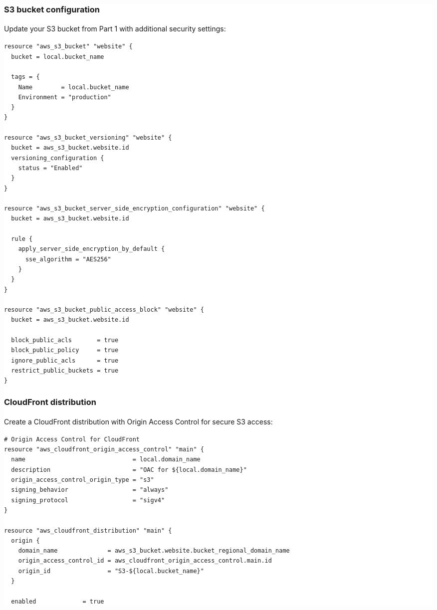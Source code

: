 ```hcl
```

### S3 bucket configuration

Update your S3 bucket from Part 1 with additional security settings:

```hcl
resource "aws_s3_bucket" "website" {
  bucket = local.bucket_name

  tags = {
    Name        = local.bucket_name
    Environment = "production"
  }
}

resource "aws_s3_bucket_versioning" "website" {
  bucket = aws_s3_bucket.website.id
  versioning_configuration {
    status = "Enabled"
  }
}

resource "aws_s3_bucket_server_side_encryption_configuration" "website" {
  bucket = aws_s3_bucket.website.id

  rule {
    apply_server_side_encryption_by_default {
      sse_algorithm = "AES256"
    }
  }
}

resource "aws_s3_bucket_public_access_block" "website" {
  bucket = aws_s3_bucket.website.id

  block_public_acls       = true
  block_public_policy     = true
  ignore_public_acls      = true
  restrict_public_buckets = true
}
```

### CloudFront distribution

Create a CloudFront distribution with Origin Access Control for secure S3 access:

```hcl
# Origin Access Control for CloudFront
resource "aws_cloudfront_origin_access_control" "main" {
  name                              = local.domain_name
  description                       = "OAC for ${local.domain_name}"
  origin_access_control_origin_type = "s3"
  signing_behavior                  = "always"
  signing_protocol                  = "sigv4"
}

resource "aws_cloudfront_distribution" "main" {
  origin {
    domain_name              = aws_s3_bucket.website.bucket_regional_domain_name
    origin_access_control_id = aws_cloudfront_origin_access_control.main.id
    origin_id                = "S3-${local.bucket_name}"
  }

  enabled             = true
```
